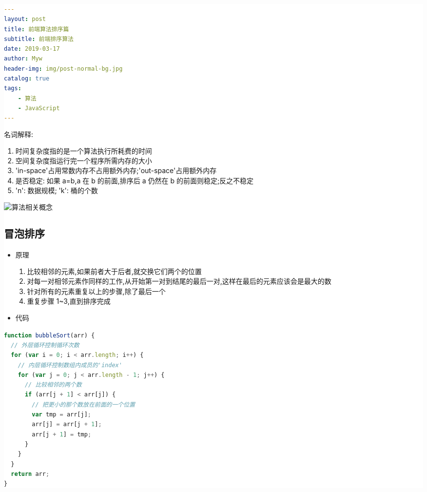 ```yaml
---
layout: post
title: 前端算法排序篇
subtitle: 前端排序算法
date: 2019-03-17
author: Myw
header-img: img/post-normal-bg.jpg
catalog: true
tags:
    - 算法
    - JavaScript
---
```


名词解释:

1. 时间复杂度指的是一个算法执行所耗费的时间
2. 空间复杂度指运行完一个程序所需内存的大小
3. 'in-space'占用常数内存不占用额外内存;'out-space'占用额外内存
4. 是否稳定: 如果 a=b,a 在 b 的前面,排序后 a 仍然在 b 的前面则稳定;反之不稳定
5. 'n': 数据规模; 'k': 桶的个数

![算法相关概念](https://tva1.sinaimg.cn/large/00831rSTgy1gcz4lq7o3sj30qu0gcjvp.jpg)

## 冒泡排序

- 原理

  1. 比较相邻的元素,如果前者大于后者,就交换它们两个的位置
  2. 对每一对相邻元素作同样的工作,从开始第一对到结尾的最后一对,这样在最后的元素应该会是最大的数
  3. 针对所有的元素重复以上的步骤,除了最后一个
  4. 重复步骤 1~3,直到排序完成

- 代码

```js
function bubbleSort(arr) {
  // 外层循环控制循环次数
  for (var i = 0; i < arr.length; i++) {
    // 内层循环控制数组内成员的'index'
    for (var j = 0; j < arr.length - 1; j++) {
      // 比较相邻的两个数
      if (arr[j + 1] < arr[j]) {
        // 把更小的那个数放在前面的一个位置
        var tmp = arr[j];
        arr[j] = arr[j + 1];
        arr[j + 1] = tmp;
      }
    }
  }
  return arr;
}
```
